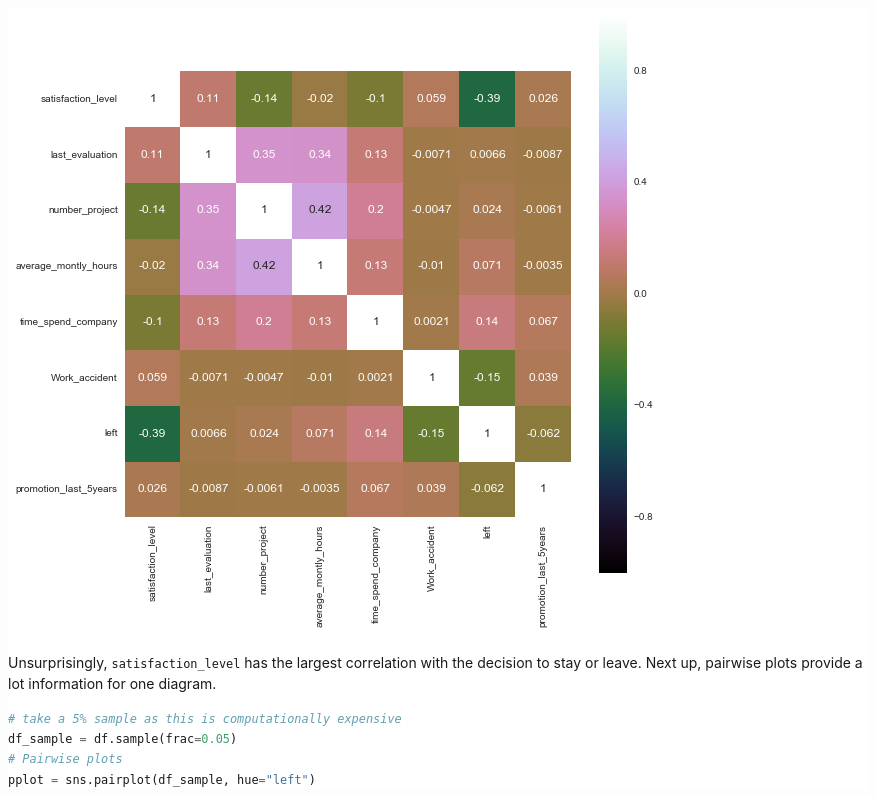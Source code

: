 ![](/content/images/2017/07/heatmap_correl.png)

Unsurprisingly, `satisfaction_level` has the largest correlation with the decision to stay or leave. Next up, pairwise plots provide a lot information for one diagram.

```python
# take a 5% sample as this is computationally expensive
df_sample = df.sample(frac=0.05)
# Pairwise plots
pplot = sns.pairplot(df_sample, hue="left")
```
